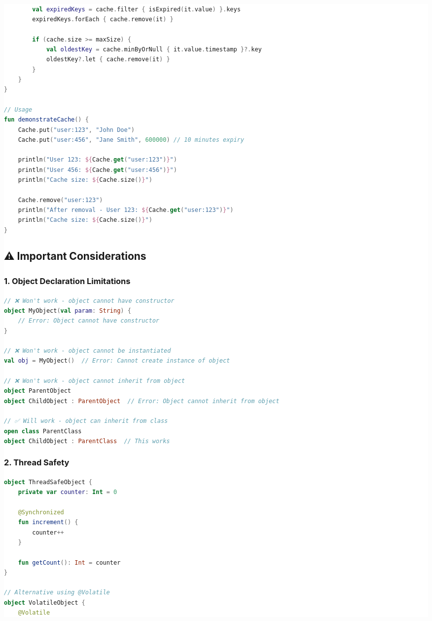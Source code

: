 ```kotlin
        val expiredKeys = cache.filter { isExpired(it.value) }.keys
        expiredKeys.forEach { cache.remove(it) }
        
        if (cache.size >= maxSize) {
            val oldestKey = cache.minByOrNull { it.value.timestamp }?.key
            oldestKey?.let { cache.remove(it) }
        }
    }
}

// Usage
fun demonstrateCache() {
    Cache.put("user:123", "John Doe")
    Cache.put("user:456", "Jane Smith", 600000) // 10 minutes expiry
    
    println("User 123: ${Cache.get("user:123")}")
    println("User 456: ${Cache.get("user:456")}")
    println("Cache size: ${Cache.size()}")
    
    Cache.remove("user:123")
    println("After removal - User 123: ${Cache.get("user:123")}")
    println("Cache size: ${Cache.size()}")
}
```

## ⚠️ Important Considerations

### **1. Object Declaration Limitations**
```kotlin
// ❌ Won't work - object cannot have constructor
object MyObject(val param: String) {
    // Error: Object cannot have constructor
}

// ❌ Won't work - object cannot be instantiated
val obj = MyObject()  // Error: Cannot create instance of object

// ❌ Won't work - object cannot inherit from object
object ParentObject
object ChildObject : ParentObject  // Error: Object cannot inherit from object

// ✅ Will work - object can inherit from class
open class ParentClass
object ChildObject : ParentClass  // This works
```

### **2. Thread Safety**
```kotlin
object ThreadSafeObject {
    private var counter: Int = 0
    
    @Synchronized
    fun increment() {
        counter++
    }
    
    fun getCount(): Int = counter
}

// Alternative using @Volatile
object VolatileObject {
    @Volatile
```